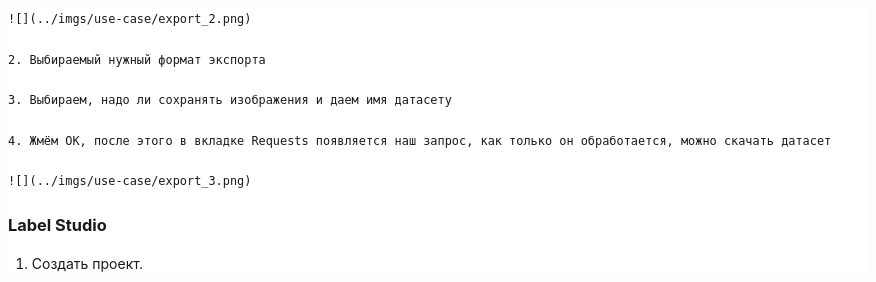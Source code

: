     ![](../imgs/use-case/export_2.png)

    2. Выбираемый нужный формат экспорта

    3. Выбираем, надо ли сохранять изображения и даем имя датасету

    4. Жмём OK, после этого в вкладке Requests появляется наш запрос, как только он обработается, можно скачать датасет

    ![](../imgs/use-case/export_3.png)

### Label Studio


1. Создать проект.
